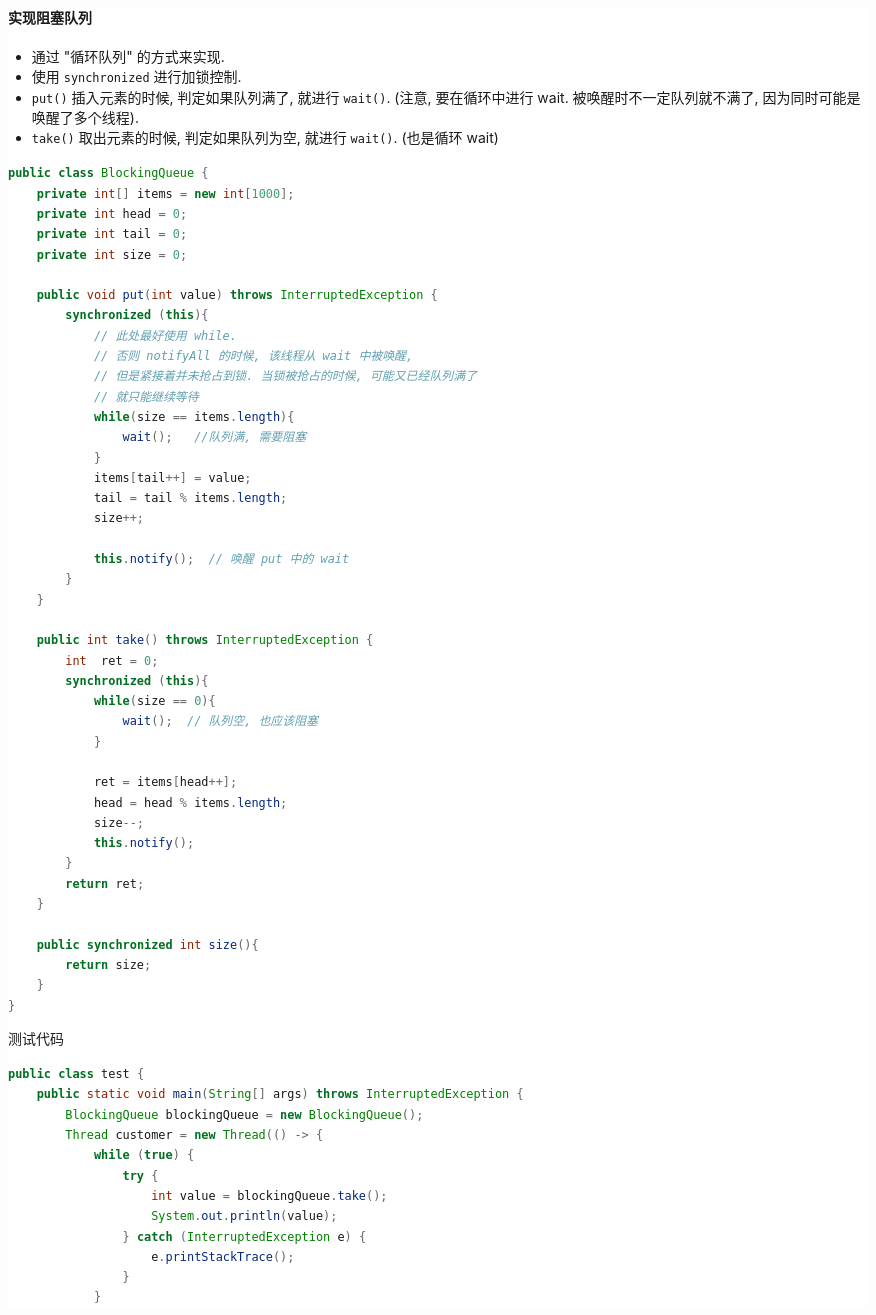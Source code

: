 
#### 实现阻塞队列
- 通过 "循环队列" 的方式来实现.
- 使用 `synchronized` 进行加锁控制.
- `put()` 插入元素的时候, 判定如果队列满了, 就进行 `wait()`. (注意, 要在循环中进行 wait. 被唤醒时不一定队列就不满了, 因为同时可能是唤醒了多个线程).
- `take()` 取出元素的时候, 判定如果队列为空, 就进行 `wait()`. (也是循环 wait)
```java
public class BlockingQueue {  
    private int[] items = new int[1000];  
    private int head = 0;  
    private int tail = 0;  
    private int size = 0;  
  
    public void put(int value) throws InterruptedException {  
        synchronized (this){  
	        // 此处最好使用 while.
			// 否则 notifyAll 的时候, 该线程从 wait 中被唤醒,
			// 但是紧接着并未抢占到锁. 当锁被抢占的时候, 可能又已经队列满了
			// 就只能继续等待
            while(size == items.length){  
                wait();   //队列满, 需要阻塞
            }  
            items[tail++] = value;  
            tail = tail % items.length;  
            size++;  
            
            this.notify();  // 唤醒 put 中的 wait
        }  
    }  
  
    public int take() throws InterruptedException {  
        int  ret = 0;  
        synchronized (this){  
            while(size == 0){  
                wait();  // 队列空, 也应该阻塞
            }  
  
            ret = items[head++];  
            head = head % items.length;  
            size--;  
            this.notify();  
        }  
        return ret;  
    }  
  
    public synchronized int size(){  
        return size;  
    }  
}
```

测试代码
```java  
public class test {  
    public static void main(String[] args) throws InterruptedException {  
        BlockingQueue blockingQueue = new BlockingQueue();  
        Thread customer = new Thread(() -> {  
            while (true) {  
                try {  
                    int value = blockingQueue.take();  
                    System.out.println(value);  
                } catch (InterruptedException e) {  
                    e.printStackTrace();  
                }  
            }  
```